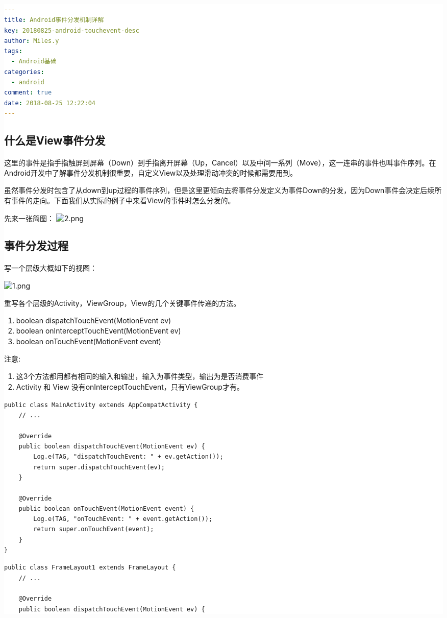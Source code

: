 ```yaml
---
title: Android事件分发机制详解
key: 20180825-android-touchevent-desc
author: Miles.y
tags:
  - Android基础
categories:
  - android
comment: true
date: 2018-08-25 12:22:04
---
```


## 什么是View事件分发

这里的事件是指手指触屏到屏幕（Down）到手指离开屏幕（Up，Cancel）以及中间一系列（Move），这一连串的事件也叫事件序列。在Android开发中了解事件分发机制很重要，自定义View以及处理滑动冲突的时候都需要用到。

虽然事件分发时包含了从down到up过程的事件序列，但是这里更倾向去将事件分发定义为事件Down的分发，因为Down事件会决定后续所有事件的走向。下面我们从实际的例子中来看View的事件时怎么分发的。

先来一张简图：
![2.png]({{site.baseurl}}/images/Android事件分发机制详解/image-20180324122440712.png)


## 事件分发过程

写一个层级大概如下的视图：

![1.png]({{site.baseurl}}/images/Android事件分发机制详解/image-20180324122440711.png)

重写各个层级的Activity，ViewGroup，View的几个关键事件传递的方法。
1. boolean dispatchTouchEvent(MotionEvent ev)
2. boolean onInterceptTouchEvent(MotionEvent ev)
3. boolean onTouchEvent(MotionEvent event)

注意: 
1. 这3个方法都用都有相同的输入和输出，输入为事件类型，输出为是否消费事件
2. Activity 和 View 没有onInterceptTouchEvent，只有ViewGroup才有。



```
public class MainActivity extends AppCompatActivity {
    // ...

    @Override
    public boolean dispatchTouchEvent(MotionEvent ev) {
        Log.e(TAG, "dispatchTouchEvent: " + ev.getAction());
        return super.dispatchTouchEvent(ev);
    }

    @Override
    public boolean onTouchEvent(MotionEvent event) {
        Log.e(TAG, "onTouchEvent: " + event.getAction());
        return super.onTouchEvent(event);
    }
}
```
```
public class FrameLayout1 extends FrameLayout {
    // ...

    @Override
    public boolean dispatchTouchEvent(MotionEvent ev) {
```